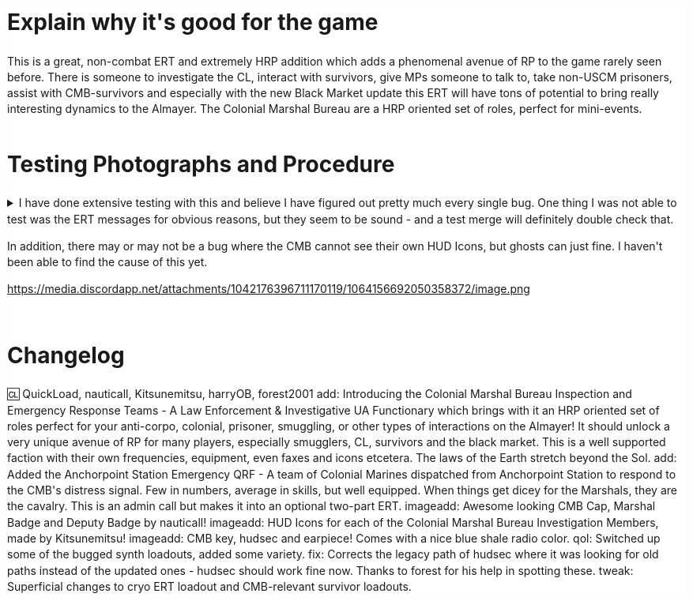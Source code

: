 # Explain why it's good for the game

This is a great, non-combat ERT and extremely HRP addition which adds a
phenomenal avenue of RP to the game rarely seen before. There is someone
to investigate the CL, interact with survivors, give MPs someone to talk
to, take non-USCM prisoners, assist with CMB-survivors and especially
with the new Black Market update this ERT will have tons of potential to
bring really interesting dynamics to the Almayer. The Colonial Marshal
Bureau are a HRP oriented set of roles, perfect for mini-events.




# Testing Photographs and Procedure

<details>
<summary>
I have done extensive testing with this and believe I have figured out
pretty much every single bug. One thing I was not able to test was the
ERT messages for obvious reasons, but they seem to be sound - and a test
merge will definitely double check that.

In addition, there may or may not be a bug where the CMB cannot see
their own HUD Icons, but ghosts can just fine. I haven't been able to
find the cause of this yet.

https://media.discordapp.net/attachments/1042176396711170119/1064156692050358372/image.png</summary>

Put screenshots and videos here with an empty line between the
screenshots and the `<details>` tags.
</details>


# Changelog




:cl: QuickLoad, nauticall, Kitsunemitsu, harryOB, forest2001
add: Introducing the Colonial Marshal Bureau Inspection and Emergency
Response Teams - A Law Enforcement & Investigative UA Functionary which
brings with it an HRP oriented set of roles perfect for your anti-corpo,
colonial, prisoner, smuggling, or other types of interactions on the
Almayer! It should unlock a very unique avenue of RP for many players,
especially smugglers, CL, survivors and the black market. This is a well
supported faction with their own frequencies, equipment, even faxes and
icons etcetera. The laws of the Earth stretch beyond the Sol.
add: Added the Anchorpoint Station Emergency QRF - A team of Colonial
Marines dispatched from Anchorpoint Station to respond to the CMB's
distress signal. Few in numbers, average in skills, but well equipped.
When things get dicey for the Marshals, they are the cavalry. This is an
admin call but makes it into an optional two-part ERT.
imageadd: Awesome looking CMB Cap, Marshal Badge and Deputy Badge by
nauticall!
imageadd: HUD Icons for each of the Colonial Marshal Bureau
Investigation Members, made by Kitsunemitsu!
imageadd: CMB key, hudsec and earpiece! Comes with a nice blue shale
radio color.
qol: Switched up some of the bugged synth loadouts, added some variety.
fix: Corrects the legacy path of hudsec where it was looking for old
paths instead of the updated ones - hudsec should work fine now. Thanks
to forest for his help in spotting these.
tweak: Superficial changes to cryo ERT loadout and CMB-relevant survivor
loadouts.